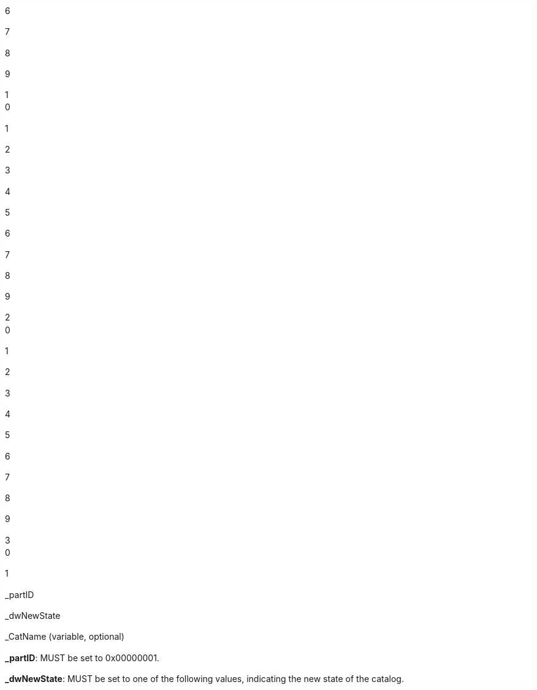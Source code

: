 6

7

8

9

1<br/> 0<br/>

1

2

3

4

5

6

7

8

9

2<br/> 0<br/>

1

2

3

4

5

6

7

8

9

3<br/> 0<br/>

1

\_partID

\_dwNewState

\_CatName (variable, optional)



 

**\_partID**: MUST be set to 0x00000001.

**\_dwNewState**: MUST be set to one of the following values, indicating the new state of the catalog.

